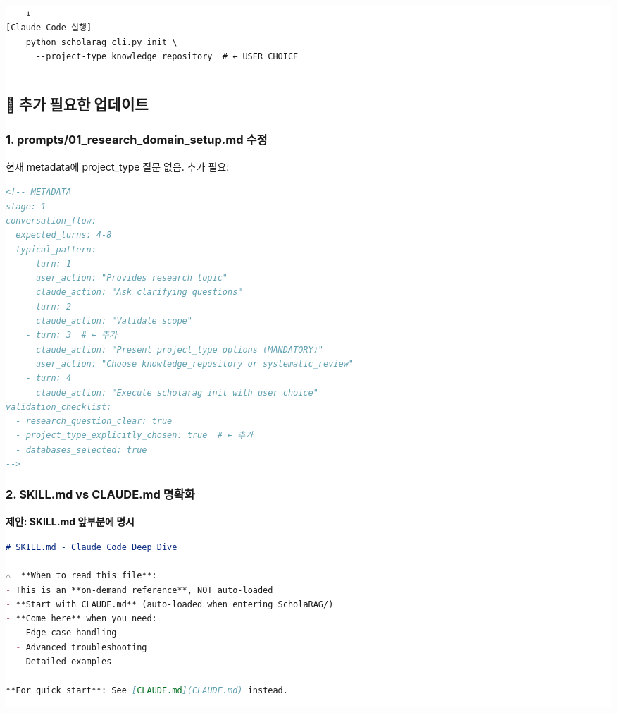 ```
    ↓
[Claude Code 실행]
    python scholarag_cli.py init \
      --project-type knowledge_repository  # ← USER CHOICE
```

---

## 📝 추가 필요한 업데이트

### 1. **prompts/01_research_domain_setup.md 수정**

현재 metadata에 project_type 질문 없음. 추가 필요:

```markdown
<!-- METADATA
stage: 1
conversation_flow:
  expected_turns: 4-8
  typical_pattern:
    - turn: 1
      user_action: "Provides research topic"
      claude_action: "Ask clarifying questions"
    - turn: 2
      claude_action: "Validate scope"
    - turn: 3  # ← 추가
      claude_action: "Present project_type options (MANDATORY)"
      user_action: "Choose knowledge_repository or systematic_review"
    - turn: 4
      claude_action: "Execute scholarag init with user choice"
validation_checklist:
  - research_question_clear: true
  - project_type_explicitly_chosen: true  # ← 추가
  - databases_selected: true
-->
```

### 2. **SKILL.md vs CLAUDE.md 명확화**

**제안: SKILL.md 앞부분에 명시**

```markdown
# SKILL.md - Claude Code Deep Dive

⚠️  **When to read this file**:
- This is an **on-demand reference**, NOT auto-loaded
- **Start with CLAUDE.md** (auto-loaded when entering ScholaRAG/)
- **Come here** when you need:
  - Edge case handling
  - Advanced troubleshooting
  - Detailed examples

**For quick start**: See [CLAUDE.md](CLAUDE.md) instead.
```

---